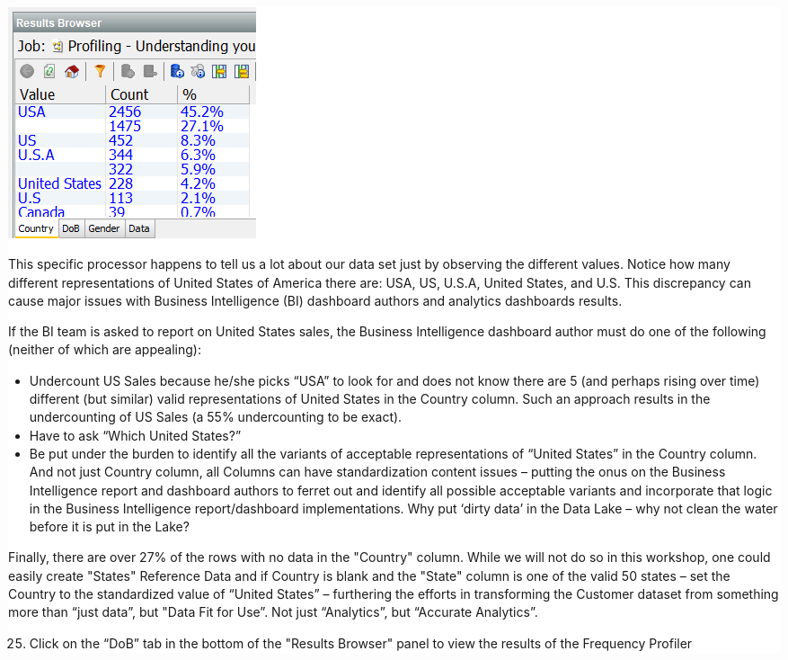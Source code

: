![](images/1200/image1200_44.png) 

This specific processor happens to tell us a lot about our data set just by observing the different values. Notice how many different representations of United States of America there are: USA, US, U.S.A, United States, and U.S. This discrepancy can cause major issues with Business Intelligence (BI) dashboard authors and analytics dashboards results.

If the BI team is asked to report on United States sales, the Business Intelligence dashboard author must do one of the following (neither of which are appealing): 
- Undercount US Sales because he/she picks “USA” to look for and does not know there are 5 (and perhaps rising over time) different (but similar) valid representations of United States in the Country column. Such an approach results in the undercounting of US Sales (a 55% undercounting to be exact). 
- Have to ask “Which United States?” 
- Be put under the burden to identify all the variants of acceptable representations of “United States” in the Country column. And not just Country column, all Columns can have standardization content issues – putting the onus on the Business Intelligence report and dashboard authors to ferret out and identify all possible acceptable variants and incorporate that logic in the Business Intelligence report/dashboard implementations. Why put ‘dirty data’ in the Data Lake – why not clean the water before it is put in the Lake? 

Finally, there are over 27% of the rows with no data in the "Country" column. While we will not do so in this workshop, one could easily create "States" Reference Data and if Country is blank and the "State" column is one of the valid 50 states – set the Country to the standardized value of “United States” – furthering the efforts in transforming the Customer dataset from something more than “just data”, but "Data Fit for Use”. Not just “Analytics”, but “Accurate Analytics”.

25.	Click on the “DoB” tab in the bottom of the "Results Browser" panel to view the results of the Frequency Profiler 
